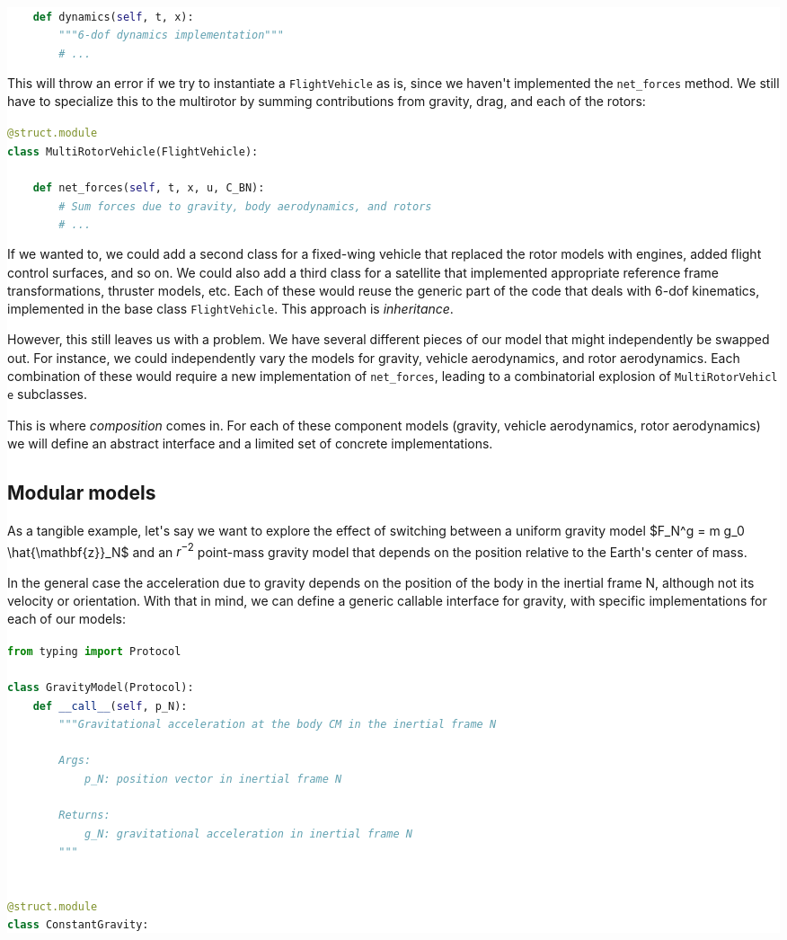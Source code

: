 ```python
    def dynamics(self, t, x):
        """6-dof dynamics implementation"""
        # ...
```

This will throw an error if we try to instantiate a `FlightVehicle` as is, since we haven't implemented the `net_forces` method.
We still have to specialize this to the multirotor by summing contributions from gravity, drag, and each of the rotors:

```python
@struct.module
class MultiRotorVehicle(FlightVehicle):

    def net_forces(self, t, x, u, C_BN):
        # Sum forces due to gravity, body aerodynamics, and rotors
        # ...
```

If we wanted to, we could add a second class for a fixed-wing vehicle that replaced the rotor models with engines, added flight control surfaces, and so on.
We could also add a third class for a satellite that implemented appropriate reference frame transformations, thruster models, etc.
Each of these would reuse the generic part of the code that deals with 6-dof kinematics, implemented in the base class `FlightVehicle`.
This approach is _inheritance_.

However, this still leaves us with a problem.
We have several different pieces of our model that might independently be swapped out.
For instance, we could independently vary the models for gravity, vehicle aerodynamics, and rotor aerodynamics.
Each combination of these would require a new implementation of `net_forces`, leading to a combinatorial explosion of `MultiRotorVehicle` subclasses.

This is where _composition_ comes in.
For each of these component models (gravity, vehicle aerodynamics, rotor aerodynamics) we will define an abstract interface and a limited set of concrete implementations.

## Modular models

As a tangible example, let's say we want to explore the effect of switching between a uniform gravity model $F_N^g = m g_0 \hat{\mathbf{z}}_N$ and an $r^{-2}$ point-mass gravity model that depends on the position relative to the Earth's center of mass.

In the general case the acceleration due to gravity depends on the position of the body in the inertial frame N, although not its velocity or orientation.
With that in mind, we can define a generic callable interface for gravity, with specific implementations for each of our models:

```python
from typing import Protocol

class GravityModel(Protocol):
    def __call__(self, p_N):
        """Gravitational acceleration at the body CM in the inertial frame N

        Args:
            p_N: position vector in inertial frame N

        Returns:
            g_N: gravitational acceleration in inertial frame N
        """


@struct.module
class ConstantGravity:
```